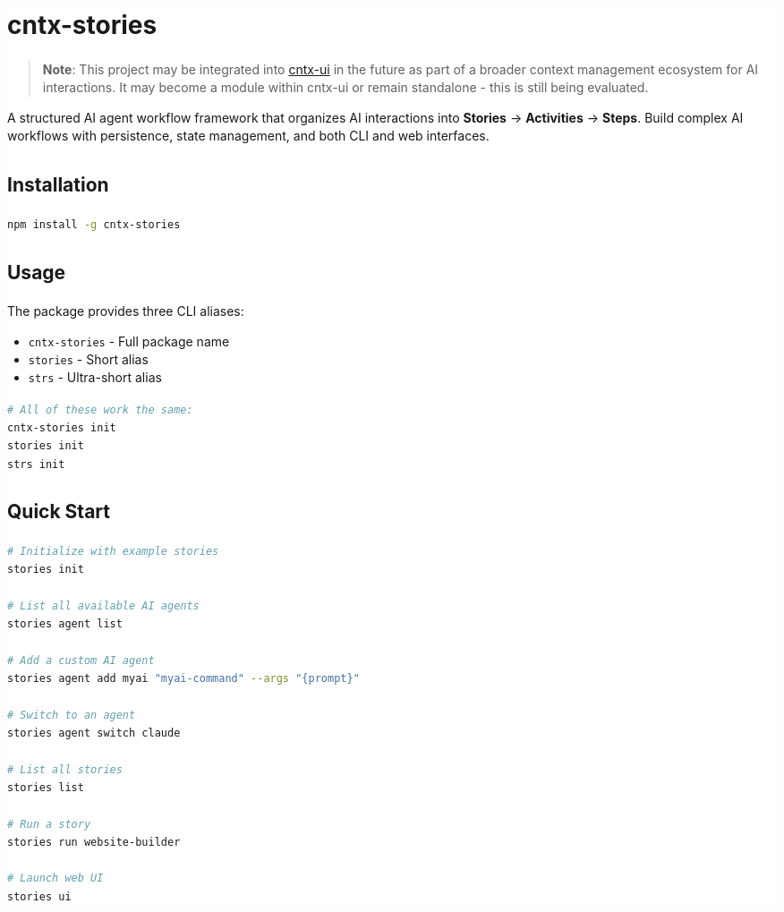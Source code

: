 # cntx-stories

> **Note**: This project may be integrated into [cntx-ui](https://www.npmjs.com/package/cntx-ui) in the future as part of a broader context management ecosystem for AI interactions. It may become a module within cntx-ui or remain standalone - this is still being evaluated.

A structured AI agent workflow framework that organizes AI interactions into **Stories** → **Activities** → **Steps**. Build complex AI workflows with persistence, state management, and both CLI and web interfaces.

## Installation

```bash
npm install -g cntx-stories
```

## Usage

The package provides three CLI aliases:
- `cntx-stories` - Full package name
- `stories` - Short alias  
- `strs` - Ultra-short alias

```bash
# All of these work the same:
cntx-stories init
stories init
strs init
```

## Quick Start

```bash
# Initialize with example stories
stories init

# List all available AI agents
stories agent list

# Add a custom AI agent
stories agent add myai "myai-command" --args "{prompt}"

# Switch to an agent
stories agent switch claude

# List all stories
stories list

# Run a story
stories run website-builder

# Launch web UI
stories ui
```
